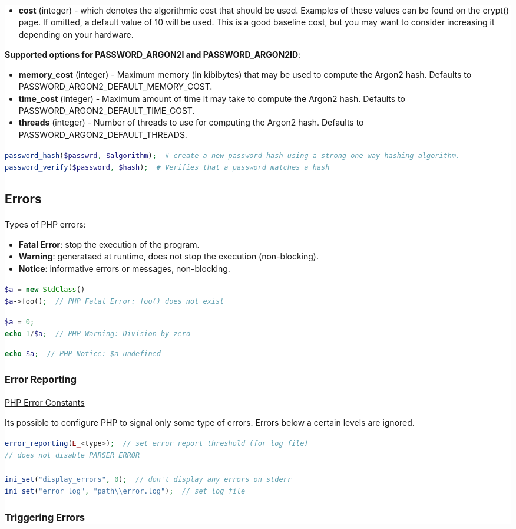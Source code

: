 - **cost** (integer) - which denotes the algorithmic cost that should be used. Examples of these values can be found on the crypt() page.
    If omitted, a default value of 10 will be used. This is a good baseline cost, but you may want to consider increasing it depending on your hardware.

**Supported options for PASSWORD_ARGON2I and PASSWORD_ARGON2ID**:

- **memory_cost** (integer) - Maximum memory (in kibibytes) that may be used to compute the Argon2 hash. Defaults to PASSWORD_ARGON2_DEFAULT_MEMORY_COST.
- **time_cost** (integer) - Maximum amount of time it may take to compute the Argon2 hash. Defaults to PASSWORD_ARGON2_DEFAULT_TIME_COST.
- **threads** (integer) - Number of threads to use for computing the Argon2 hash. Defaults to PASSWORD_ARGON2_DEFAULT_THREADS.

```php
password_hash($passwrd, $algorithm);  # create a new password hash using a strong one-way hashing algorithm.
password_verify($password, $hash);  # Verifies that a password matches a hash
```

## Errors

Types of PHP errors:

- **Fatal Error**: stop the execution of the program.
- **Warning**: generataed at runtime, does not stop the execution (non-blocking).
- **Notice**: informative errors or messages, non-blocking.

```php
$a = new StdClass()
$a->foo();  // PHP Fatal Error: foo() does not exist
```

```php
$a = 0;
echo 1/$a;  // PHP Warning: Division by zero
```

```php
echo $a;  // PHP Notice: $a undefined
```

### Error Reporting

[PHP Error Constants](https://www.php.net/manual/en/errorfunc.constants.php)

Its possible to configure PHP to signal only some type of errors. Errors below a certain levels are ignored.

```php
error_reporting(E_<type>);  // set error report threshold (for log file)
// does not disable PARSER ERROR

ini_set("display_errors", 0);  // don't display any errors on stderr
ini_set("error_log", "path\\error.log");  // set log file
```

### Triggering Errors
